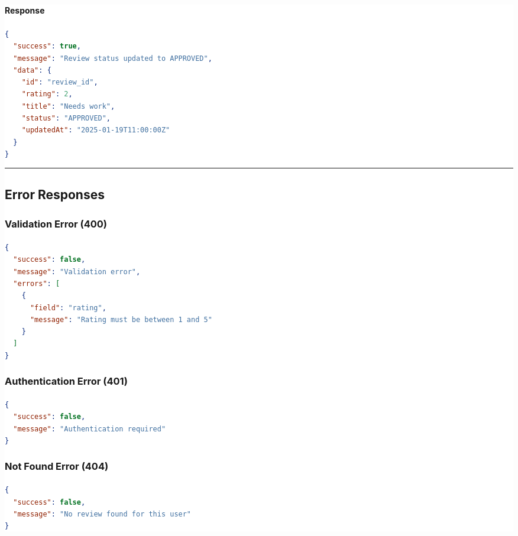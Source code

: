 #### Response

```json
{
  "success": true,
  "message": "Review status updated to APPROVED",
  "data": {
    "id": "review_id",
    "rating": 2,
    "title": "Needs work",
    "status": "APPROVED",
    "updatedAt": "2025-01-19T11:00:00Z"
  }
}
```

---

## Error Responses

### Validation Error (400)

```json
{
  "success": false,
  "message": "Validation error",
  "errors": [
    {
      "field": "rating",
      "message": "Rating must be between 1 and 5"
    }
  ]
}
```

### Authentication Error (401)

```json
{
  "success": false,
  "message": "Authentication required"
}
```

### Not Found Error (404)

```json
{
  "success": false,
  "message": "No review found for this user"
}
```
